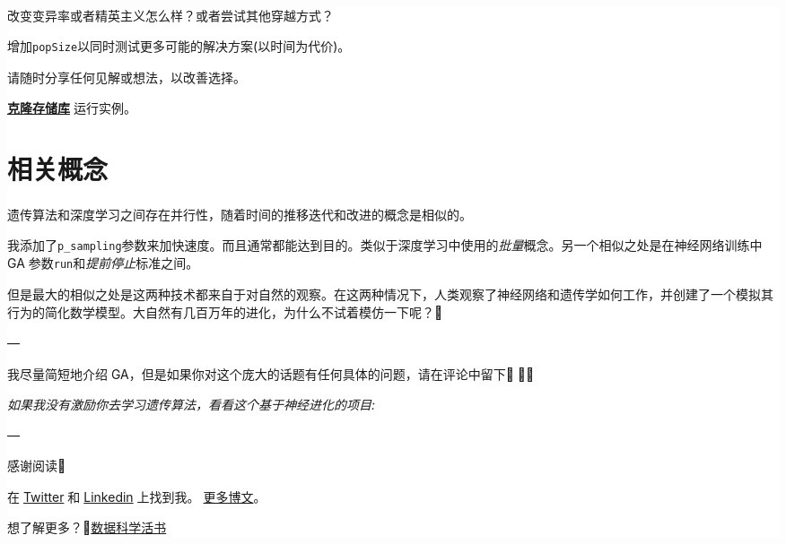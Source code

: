 改变变异率或者精英主义怎么样？或者尝试其他穿越方式？

增加`popSize`以同时测试更多可能的解决方案(以时间为代价)。

请随时分享任何见解或想法，以改善选择。

[**克隆存储库**](https://github.com/pablo14/genetic-algorithm-feature-selection) 运行实例。

# 相关概念

遗传算法和深度学习之间存在并行性，随着时间的推移迭代和改进的概念是相似的。

我添加了`p_sampling`参数来加快速度。而且通常都能达到目的。类似于深度学习中使用的*批量*概念。另一个相似之处是在神经网络训练中 GA 参数`run`和*提前停止*标准之间。

但是最大的相似之处是这两种技术都来自于对自然的观察。在这两种情况下，人类观察了神经网络和遗传学如何工作，并创建了一个模拟其行为的简化数学模型。大自然有几百万年的进化，为什么不试着模仿一下呢？🌱

—

我尽量简短地介绍 GA，但是如果你对这个庞大的话题有任何具体的问题，请在评论中留下🙋 🙋‍♂

*如果我没有激励你去学习遗传算法，看看这个基于神经进化的项目:*

—

感谢阅读🚀

在 [Twitter](https://twitter.com/pabloc_ds) 和 [Linkedin](https://www.linkedin.com/in/pcasas/) 上找到我。
[更多博文](https://blog.datascienceheroes.com/)。

想了解更多？📗[数据科学活书](http://livebook.datascienceheroes.com/)